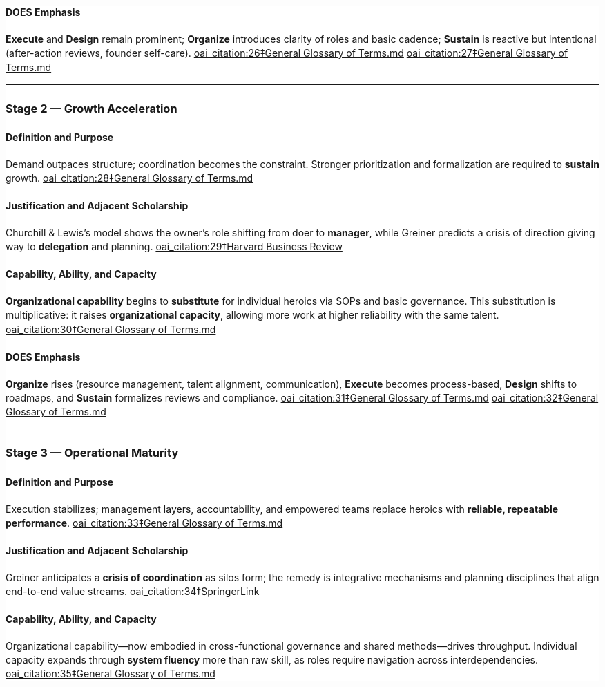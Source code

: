 #### DOES Emphasis
**Execute** and **Design** remain prominent; **Organize** introduces clarity of roles and basic cadence; **Sustain** is reactive but intentional (after-action reviews, founder self-care).  [oai_citation:26‡General Glossary of Terms.md](file-service://file-1AciCHYJWyUWWFDwBxeYja)  [oai_citation:27‡General Glossary of Terms.md](file-service://file-1AciCHYJWyUWWFDwBxeYja)

---

### Stage 2 — Growth Acceleration

#### Definition and Purpose
Demand outpaces structure; coordination becomes the constraint. Stronger prioritization and formalization are required to **sustain** growth.  [oai_citation:28‡General Glossary of Terms.md](file-service://file-1AciCHYJWyUWWFDwBxeYja)

#### Justification and Adjacent Scholarship
Churchill & Lewis’s model shows the owner’s role shifting from doer to **manager**, while Greiner predicts a crisis of direction giving way to **delegation** and planning.  [oai_citation:29‡Harvard Business Review](https://hbr.org/1983/05/the-five-stages-of-small-business-growth?utm_source=chatgpt.com)

#### Capability, Ability, and Capacity
**Organizational capability** begins to **substitute** for individual heroics via SOPs and basic governance. This substitution is multiplicative: it raises **organizational capacity**, allowing more work at higher reliability with the same talent.  [oai_citation:30‡General Glossary of Terms.md](file-service://file-1AciCHYJWyUWWFDwBxeYja)

#### DOES Emphasis
**Organize** rises (resource management, talent alignment, communication), **Execute** becomes process-based, **Design** shifts to roadmaps, and **Sustain** formalizes reviews and compliance.  [oai_citation:31‡General Glossary of Terms.md](file-service://file-1AciCHYJWyUWWFDwBxeYja)  [oai_citation:32‡General Glossary of Terms.md](file-service://file-1AciCHYJWyUWWFDwBxeYja)

---

### Stage 3 — Operational Maturity

#### Definition and Purpose
Execution stabilizes; management layers, accountability, and empowered teams replace heroics with **reliable, repeatable performance**.  [oai_citation:33‡General Glossary of Terms.md](file-service://file-1AciCHYJWyUWWFDwBxeYja)

#### Justification and Adjacent Scholarship
Greiner anticipates a **crisis of coordination** as silos form; the remedy is integrative mechanisms and planning disciplines that align end-to-end value streams.  [oai_citation:34‡SpringerLink](https://link.springer.com/chapter/10.1007/978-1-349-20317-8_25?utm_source=chatgpt.com)

#### Capability, Ability, and Capacity
Organizational capability—now embodied in cross-functional governance and shared methods—drives throughput. Individual capacity expands through **system fluency** more than raw skill, as roles require navigation across interdependencies.  [oai_citation:35‡General Glossary of Terms.md](file-service://file-1AciCHYJWyUWWFDwBxeYja)
